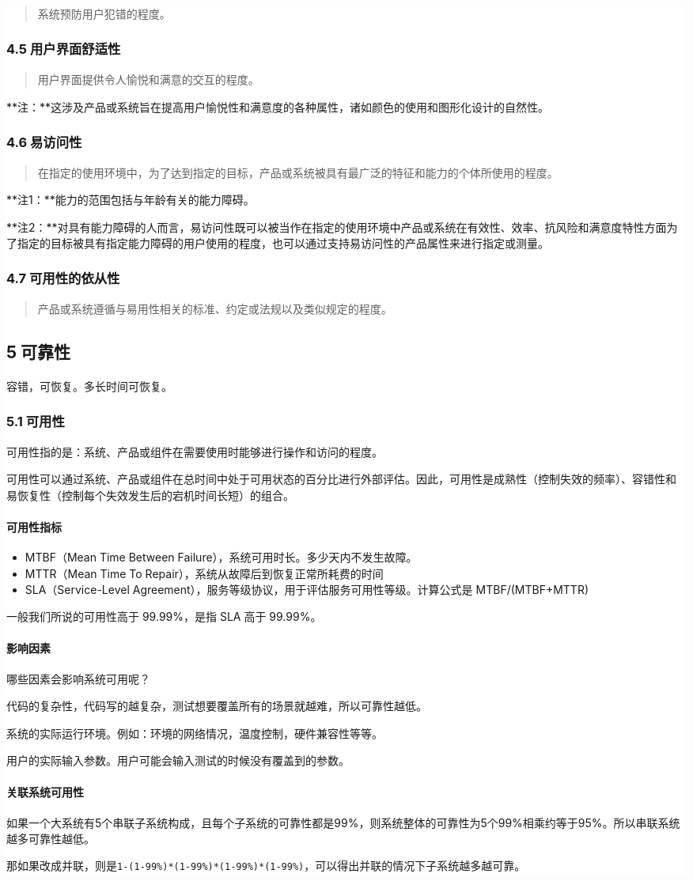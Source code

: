 > 系统预防用户犯错的程度。

### 4.5 用户界面舒适性

> 用户界面提供令人愉悦和满意的交互的程度。

**注：**这涉及产品或系统旨在提高用户愉悦性和满意度的各种属性，诸如颜色的使用和图形化设计的自然性。

### 4.6 易访问性

> 在指定的使用环境中，为了达到指定的目标，产品或系统被具有最广泛的特征和能力的个体所使用的程度。

**注1：**能力的范围包括与年龄有关的能力障碍。

**注2：**对具有能力障碍的人而言，易访问性既可以被当作在指定的使用环境中产品或系统在有效性、效率、抗风险和满意度特性方面为了指定的目标被具有指定能力障碍的用户使用的程度，也可以通过支持易访问性的产品属性来进行指定或测量。

### 4.7 可用性的依从性

> 产品或系统遵循与易用性相关的标准、约定或法规以及类似规定的程度。



## 5 可靠性

容错，可恢复。多长时间可恢复。

### 5.1 可用性

可用性指的是：系统、产品或组件在需要使用时能够进行操作和访问的程度。

可用性可以通过系统、产品或组件在总时间中处于可用状态的百分比进行外部评估。因此，可用性是成熟性（控制失效的频率）、容错性和易恢复性（控制每个失效发生后的宕机时间长短）的组合。

#### 可用性指标

- MTBF（Mean Time Between Failure），系统可用时长。多少天内不发生故障。
- MTTR（Mean Time To Repair），系统从故障后到恢复正常所耗费的时间
- SLA（Service-Level Agreement），服务等级协议，用于评估服务可用性等级。计算公式是 MTBF/(MTBF+MTTR)

一般我们所说的可用性高于 99.99%，是指 SLA 高于 99.99%。



#### 影响因素

哪些因素会影响系统可用呢？

代码的复杂性，代码写的越复杂，测试想要覆盖所有的场景就越难，所以可靠性越低。

系统的实际运行环境。例如：环境的网络情况，温度控制，硬件兼容性等等。

用户的实际输入参数。用户可能会输入测试的时候没有覆盖到的参数。



#### 关联系统可用性

如果一个大系统有5个串联子系统构成，且每个子系统的可靠性都是99%，则系统整体的可靠性为5个99%相乘约等于95%。所以串联系统越多可靠性越低。

那如果改成并联，则是`1-(1-99%)*(1-99%)*(1-99%)*(1-99%)`，可以得出并联的情况下子系统越多越可靠。
